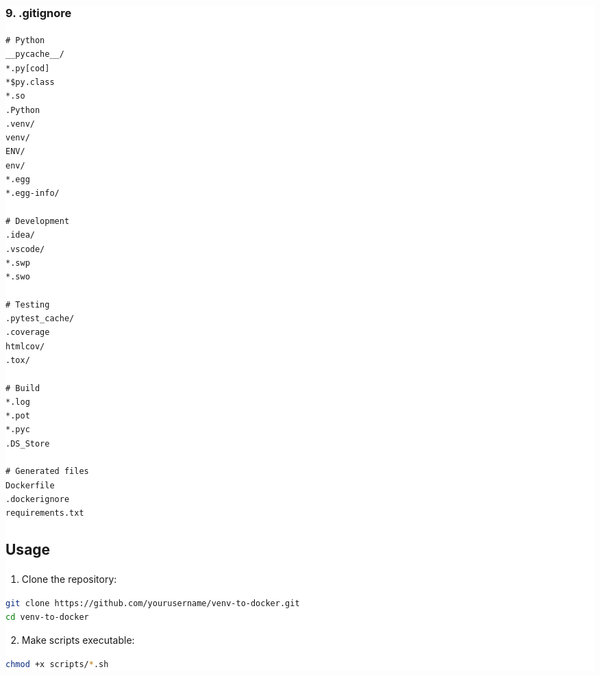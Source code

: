 ### 9. .gitignore
```gitignore
# Python
__pycache__/
*.py[cod]
*$py.class
*.so
.Python
.venv/
venv/
ENV/
env/
*.egg
*.egg-info/

# Development
.idea/
.vscode/
*.swp
*.swo

# Testing
.pytest_cache/
.coverage
htmlcov/
.tox/

# Build
*.log
*.pot
*.pyc
.DS_Store

# Generated files
Dockerfile
.dockerignore
requirements.txt
```

## Usage

1. Clone the repository:
```bash
git clone https://github.com/yourusername/venv-to-docker.git
cd venv-to-docker
```

2. Make scripts executable:
```bash
chmod +x scripts/*.sh
```
